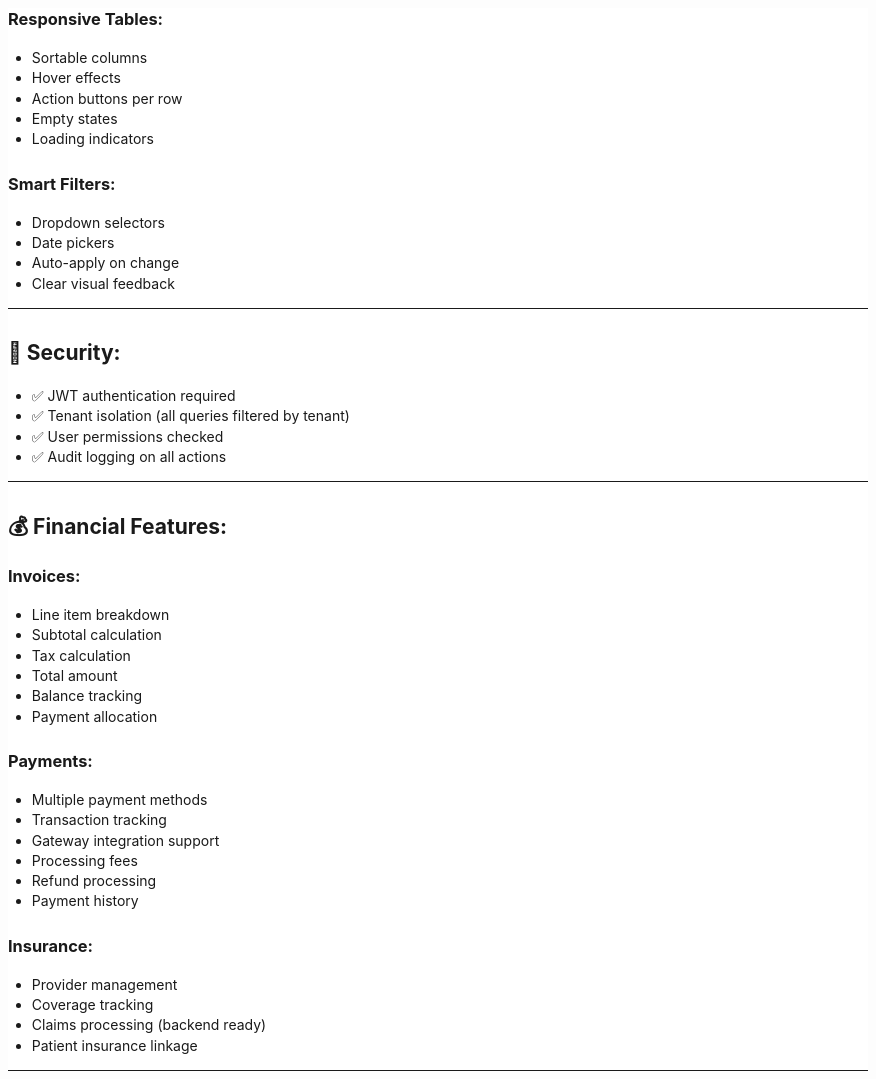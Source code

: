 ### **Responsive Tables:**
- Sortable columns
- Hover effects
- Action buttons per row
- Empty states
- Loading indicators

### **Smart Filters:**
- Dropdown selectors
- Date pickers
- Auto-apply on change
- Clear visual feedback

---

## 🔐 **Security:**

- ✅ JWT authentication required
- ✅ Tenant isolation (all queries filtered by tenant)
- ✅ User permissions checked
- ✅ Audit logging on all actions

---

## 💰 **Financial Features:**

### **Invoices:**
- Line item breakdown
- Subtotal calculation
- Tax calculation
- Total amount
- Balance tracking
- Payment allocation

### **Payments:**
- Multiple payment methods
- Transaction tracking
- Gateway integration support
- Processing fees
- Refund processing
- Payment history

### **Insurance:**
- Provider management
- Coverage tracking
- Claims processing (backend ready)
- Patient insurance linkage

---
